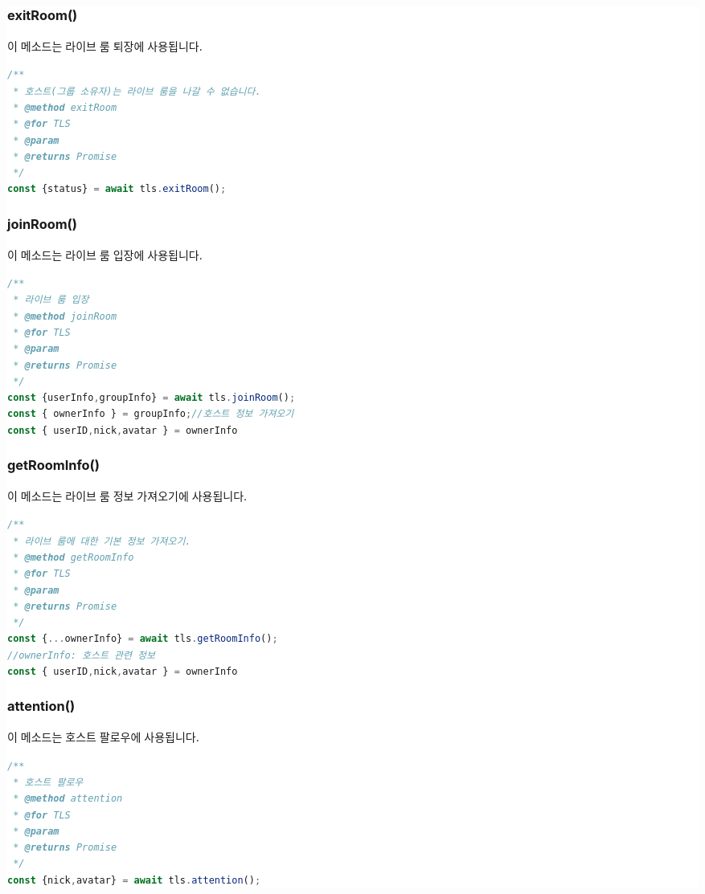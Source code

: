 ### exitRoom()

이 메소드는 라이브 룸 퇴장에 사용됩니다.

```javascript
/**
 * 호스트(그룹 소유자)는 라이브 룸을 나갈 수 없습니다.
 * @method exitRoom
 * @for TLS
 * @param 
 * @returns Promise
 */
const {status} = await tls.exitRoom();
```

### joinRoom()

이 메소드는 라이브 룸 입장에 사용됩니다.

```javascript
/**
 * 라이브 룸 입장
 * @method joinRoom
 * @for TLS
 * @param 
 * @returns Promise
 */
const {userInfo,groupInfo} = await tls.joinRoom();
const { ownerInfo } = groupInfo;//호스트 정보 가져오기
const { userID,nick,avatar } = ownerInfo
```

### getRoomInfo()

이 메소드는 라이브 룸 정보 가져오기에 사용됩니다.

```javascript
/**
 * 라이브 룸에 대한 기본 정보 가져오기.
 * @method getRoomInfo
 * @for TLS
 * @param 
 * @returns Promise
 */
const {...ownerInfo} = await tls.getRoomInfo();
//ownerInfo: 호스트 관련 정보
const { userID,nick,avatar } = ownerInfo
```

### attention()

이 메소드는 호스트 팔로우에 사용됩니다.

```javascript
/**
 * 호스트 팔로우
 * @method attention
 * @for TLS
 * @param 
 * @returns Promise
 */
const {nick,avatar} = await tls.attention();
```

